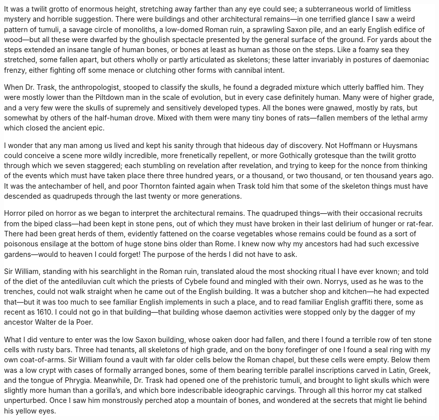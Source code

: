   It was a twilit grotto of enormous height, stretching away farther than any
eye could see; a subterraneous world of limitless mystery and horrible suggestion. There were
buildings and other architectural remains&mdash;in one terrified glance I saw a weird pattern
of tumuli, a savage circle of monoliths, a low-domed Roman ruin, a sprawling Saxon pile, and
an early English edifice of wood&mdash;but all these were dwarfed by the ghoulish spectacle
presented by the general surface of the ground. For yards about the steps extended an insane
tangle of human bones, or bones at least as human as those on the steps. Like a foamy sea they
stretched, some fallen apart, but others wholly or partly articulated as skeletons; these latter
invariably in postures of daemoniac frenzy, either fighting off some menace or clutching other
forms with cannibal intent.  

  When Dr. Trask, the anthropologist, stooped to classify the skulls, he found
a degraded mixture which utterly baffled him. They were mostly lower than the Piltdown man in
the scale of evolution, but in every case definitely human. Many were of higher grade, and a
very few were the skulls of supremely and sensitively developed types. All the bones were gnawed,
mostly by rats, but somewhat by others of the half-human drove. Mixed with them were many tiny
bones of rats&mdash;fallen members of the lethal army which closed the ancient epic.  

  I wonder that any man among us lived and kept his sanity through that hideous
day of discovery. Not Hoffmann or Huysmans could conceive a scene more wildly incredible, more
frenetically repellent, or more Gothically grotesque than the twilit grotto through which we
seven staggered; each stumbling on revelation after revelation, and trying to keep for the nonce
from thinking of the events which must have taken place there three hundred years, or a thousand,
or two thousand, or ten thousand years ago. It was the antechamber of hell, and poor Thornton
fainted again when Trask told him that some of the skeleton things must have descended as quadrupeds
through the last twenty or more generations.  

  Horror piled on horror as we began to interpret the architectural remains.
The quadruped things&mdash;with their occasional recruits from the biped class&mdash;had been
kept in stone pens, out of which they must have broken in their last delirium of hunger or rat-fear.
There had been great herds of them, evidently fattened on the coarse vegetables whose remains
could be found as a sort of poisonous ensilage at the bottom of huge stone bins older than Rome.
I knew now why my ancestors had had such excessive gardens&mdash;would to heaven I could forget!
The purpose of the herds I did not have to ask.  

  Sir William, standing with his searchlight in the Roman ruin, translated aloud
the most shocking ritual I have ever known; and told of the diet of the antediluvian cult which
the priests of Cybele found and mingled with their own. Norrys, used as he was to the trenches,
could not walk straight when he came out of the English building. It was a butcher shop and
kitchen&mdash;he had expected that&mdash;but it was too much to see familiar English implements
in such a place, and to read familiar English   graffiti   there, some as recent as 1610.
I could not go in that building&mdash;that building whose daemon activities were stopped only
by the dagger of my ancestor Walter de la Poer.  

  What I did venture to enter was the low Saxon building, whose oaken door had
fallen, and there I found a terrible row of ten stone cells with rusty bars. Three had tenants,
all skeletons of high grade, and on the bony forefinger of one I found a seal ring with my own
coat-of-arms. Sir William found a vault with far older cells below the Roman chapel, but these
cells were empty. Below them was a low crypt with cases of formally arranged bones, some of
them bearing terrible parallel inscriptions carved in Latin, Greek, and the tongue of Phrygia.
Meanwhile, Dr. Trask had opened one of the prehistoric tumuli, and brought to light skulls which
were slightly more human than a gorilla&rsquo;s, and which bore indescribable ideographic carvings.
Through all this horror my cat stalked unperturbed. Once I saw him monstrously perched atop
a mountain of bones, and wondered at the secrets that might lie behind his yellow eyes.  
